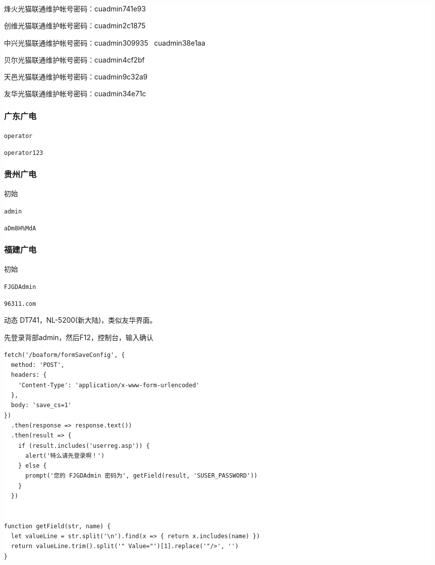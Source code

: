 烽火光猫联通维护帐号密码：cuadmin741e93  

创维光猫联通维护帐号密码：cuadmin2c1875

中兴光猫联通维护帐号密码：cuadmin309935   cuadmin38e1aa

贝尔光猫联通维护帐号密码：cuadmin4cf2bf  

天邑光猫联通维护帐号密码：cuadmin9c32a9  

友华光猫联通维护帐号密码：cuadmin34e71c 

### 广东广电

```
operator
```

```
operator123
```

### 贵州广电

初始
```
admin
```

```
aDm8H%MdA
```

### 福建广电

初始
```
FJGDAdmin
```

```
96311.com
```


动态
DT741，NL-5200(新大陆)，类似友华界面。

先登录背部admin，然后F12，控制台，输入确认
```
fetch('/boaform/formSaveConfig', {  
  method: 'POST',  
  headers: {  
    'Content-Type': 'application/x-www-form-urlencoded'  
  },  
  body: 'save_cs=1'  
})  
  .then(response => response.text())  
  .then(result => {  
    if (result.includes('userreg.asp')) {  
      alert('特么请先登录啊！')  
    } else {  
      prompt('您的 FJGDAdmin 密码为', getField(result, 'SUSER_PASSWORD'))  
    }  
  })  
  
  
function getField(str, name) {  
  let valueLine = str.split('\n').find(x => { return x.includes(name) })  
  return valueLine.trim().split('" Value="')[1].replace('"/>', '')  
}
```
